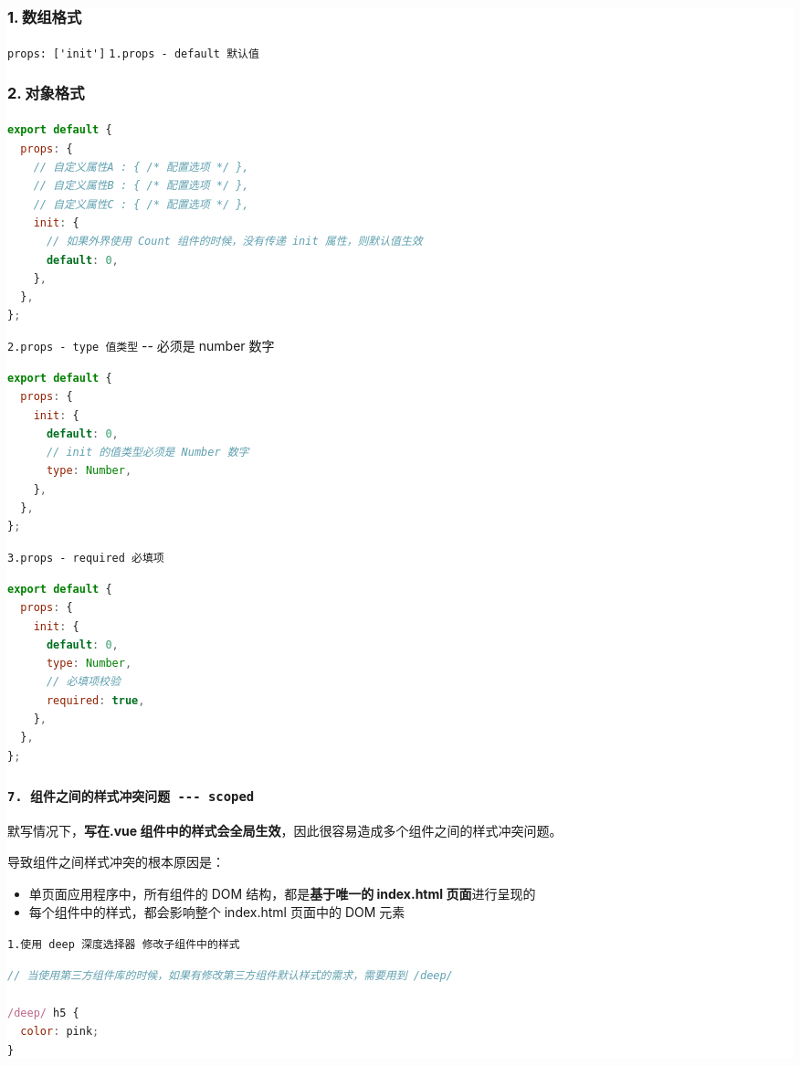 ### 1. 数组格式

`props: ['init']`
`1.props - default 默认值`

### 2. 对象格式

```js
export default {
  props: {
    // 自定义属性A : { /* 配置选项 */ },
    // 自定义属性B : { /* 配置选项 */ },
    // 自定义属性C : { /* 配置选项 */ },
    init: {
      // 如果外界使用 Count 组件的时候，没有传递 init 属性，则默认值生效
      default: 0,
    },
  },
};
```

`2.props - type 值类型` -- 必须是 number 数字

```js
export default {
  props: {
    init: {
      default: 0,
      // init 的值类型必须是 Number 数字
      type: Number,
    },
  },
};
```

`3.props - required 必填项`

```js
export default {
  props: {
    init: {
      default: 0,
      type: Number,
      // 必填项校验
      required: true,
    },
  },
};
```

### **`7. 组件之间的样式冲突问题 --- scoped`**

默写情况下，**写在.vue 组件中的样式会全局生效**，因此很容易造成多个组件之间的样式冲突问题。

导致组件之间样式冲突的根本原因是：

- 单页面应用程序中，所有组件的 DOM 结构，都是**基于唯一的 index.html 页面**进行呈现的
- 每个组件中的样式，都会影响整个 index.html 页面中的 DOM 元素

`1.使用 deep 深度选择器 修改子组件中的样式`

```js
// 当使用第三方组件库的时候，如果有修改第三方组件默认样式的需求，需要用到 /deep/

/deep/ h5 {
  color: pink;
}
```
